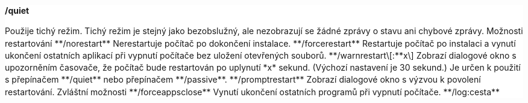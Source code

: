 **/quiet**
</td>
<td style="border:1px solid black;">
Použije tichý režim. Tichý režim je stejný jako bezobslužný, ale nezobrazují se žádné zprávy o stavu ani chybové zprávy.
</td>
</tr>
<tr>
<th colspan="2" style="border:1px solid black;">
Možnosti restartování
</th>
</tr>
<tr class="alternateRow">
<td style="border:1px solid black;">
**/norestart**
</td>
<td style="border:1px solid black;">
Nerestartuje počítač po dokončení instalace.
</td>
</tr>
<tr>
<td style="border:1px solid black;">
**/forcerestart**
</td>
<td style="border:1px solid black;">
Restartuje počítač po instalaci a vynutí ukončení ostatních aplikací při vypnutí počítače bez uložení otevřených souborů.
</td>
</tr>
<tr class="alternateRow">
<td style="border:1px solid black;">
**/warnrestart\[:**x\]
</td>
<td style="border:1px solid black;">
Zobrazí dialogové okno s upozorněním časovače, že počítač bude restartován po uplynutí *x* sekund. (Výchozí nastavení je 30 sekund.) Je určen k použití s přepínačem **/quiet** nebo přepínačem **/passive**.
</td>
</tr>
<tr>
<td style="border:1px solid black;">
**/promptrestart**
</td>
<td style="border:1px solid black;">
Zobrazí dialogové okno s výzvou k povolení restartování.
</td>
</tr>
<tr>
<th colspan="2" style="border:1px solid black;">
Zvláštní možnosti
</th>
</tr>
<tr class="alternateRow">
<td style="border:1px solid black;">
**/forceappsclose**
</td>
<td style="border:1px solid black;">
Vynutí ukončení ostatních programů při vypnutí počítače.
</td>
</tr>
<tr>
<td style="border:1px solid black;">
**/log:cesta**
</td>
